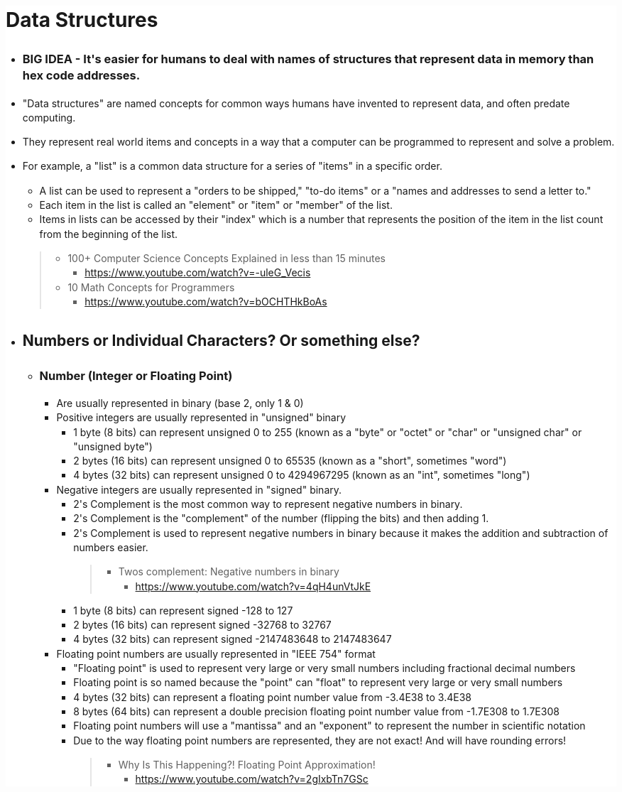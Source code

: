 # Data Structures
- ### BIG IDEA - It's easier for humans to deal with names of structures that represent data in memory than hex code addresses.
- "Data structures" are named concepts for common ways humans have invented to represent data, and often predate computing.
- They represent real world items and concepts in a way that a computer can be programmed to represent and solve a problem.
- For example, a "list" is a common data structure for a series of "items" in a specific order.
    - A list can be used to represent a "orders to be shipped," "to-do items" or a "names and addresses to send a letter to."
    - Each item in the list is called an "element" or "item" or "member" of the list.
    - Items in lists can be accessed by their "index" which is a number that represents the position of the item in
      the list count from the beginning of the list.

  > - 100+ Computer Science Concepts Explained in less than 15 minutes
  >   - https://www.youtube.com/watch?v=-uleG_Vecis
  > - 10 Math Concepts for Programmers
  >   - https://www.youtube.com/watch?v=bOCHTHkBoAs

- ## Numbers or Individual Characters? Or something else?

    - ### Number (Integer or Floating Point)
        - Are usually represented in binary (base 2, only 1 & 0)
        - Positive integers are usually represented in "unsigned" binary
            - 1 byte (8 bits) can represent unsigned 0 to 255 (known as a "byte" or "octet" or "char" or "unsigned char" or "unsigned byte")
            - 2 bytes (16 bits) can represent unsigned 0 to 65535 (known as a "short", sometimes "word")
            - 4 bytes (32 bits) can represent unsigned 0 to 4294967295 (known as an "int", sometimes "long")
        - Negative integers are usually represented in "signed" binary.
            - 2's Complement is the most common way to represent negative numbers in binary.
            - 2's Complement is the "complement" of the number (flipping the bits) and then adding 1.
            - 2's Complement is used to represent negative numbers in binary because it makes the addition and
              subtraction of numbers easier.
              > - Twos complement: Negative numbers in binary
              >   - https://www.youtube.com/watch?v=4qH4unVtJkE
            - 1 byte (8 bits) can represent signed -128 to 127
            - 2 bytes (16 bits) can represent signed -32768 to 32767
            - 4 bytes (32 bits) can represent signed -2147483648 to 2147483647
        - Floating point numbers are usually represented in "IEEE 754" format
            - "Floating point" is used to represent very large or very small numbers including fractional decimal numbers
            - Floating point is so named because the "point" can "float" to represent very large or very small numbers
            - 4 bytes (32 bits) can represent a floating point number value from -3.4E38 to 3.4E38
            - 8 bytes (64 bits) can represent a double precision floating point number value from -1.7E308 to 1.7E308
            - Floating point numbers will use a "mantissa" and an "exponent" to represent the number in scientific notation
            - Due to the way floating point numbers are represented, they are not exact! And will have rounding errors!
              > - Why Is This Happening?! Floating Point Approximation!
              >   - https://www.youtube.com/watch?v=2gIxbTn7GSc
